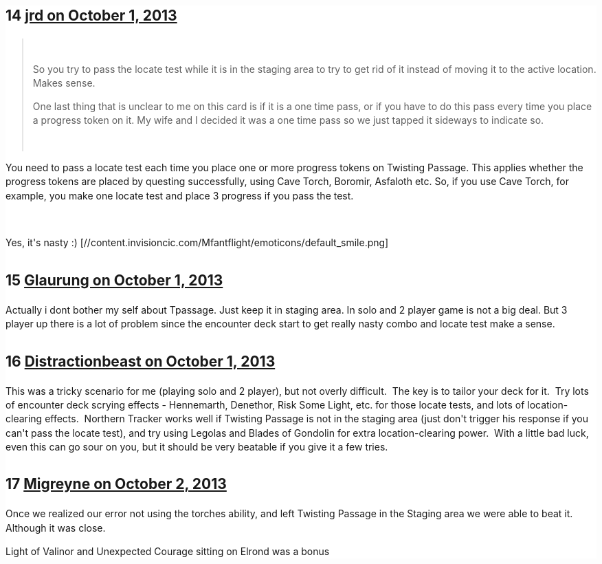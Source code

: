 ## 14 [jrd on October 1, 2013](https://community.fantasyflightgames.com/topic/91258-the-long-dark-everyone-says-easy/?do=findComment&comment=878764)

>  
> 
> So you try to pass the locate test while it is in the staging area to try to get rid of it instead of moving it to the active location. Makes sense.
> 
> One last thing that is unclear to me on this card is if it is a one time pass, or if you have to do this pass every time you place a progress token on it. My wife and I decided it was a one time pass so we just tapped it sideways to indicate so.
> 
>  

You need to pass a locate test each time you place one or more progress tokens on Twisting Passage. This applies whether the progress tokens are placed by questing successfully, using Cave Torch, Boromir, Asfaloth etc. So, if you use Cave Torch, for example, you make one locate test and place 3 progress if you pass the test.

 

Yes, it's nasty :) [//content.invisioncic.com/Mfantflight/emoticons/default_smile.png]

## 15 [Glaurung on October 1, 2013](https://community.fantasyflightgames.com/topic/91258-the-long-dark-everyone-says-easy/?do=findComment&comment=878908)

Actually i dont bother my self about Tpassage. Just keep it in staging area. In solo and 2 player game is not a big deal. But 3 player up there is a lot of problem since the encounter deck start to get really nasty combo and locate test make a sense.

## 16 [Distractionbeast on October 1, 2013](https://community.fantasyflightgames.com/topic/91258-the-long-dark-everyone-says-easy/?do=findComment&comment=878922)

This was a tricky scenario for me (playing solo and 2 player), but not overly difficult.  The key is to tailor your deck for it.  Try lots of encounter deck scrying effects - Hennemarth, Denethor, Risk Some Light, etc. for those locate tests, and lots of location-clearing effects.  Northern Tracker works well if Twisting Passage is not in the staging area (just don't trigger his response if you can't pass the locate test), and try using Legolas and Blades of Gondolin for extra location-clearing power.  With a little bad luck, even this can go sour on you, but it should be very beatable if you give it a few tries.

## 17 [Migreyne on October 2, 2013](https://community.fantasyflightgames.com/topic/91258-the-long-dark-everyone-says-easy/?do=findComment&comment=879424)

Once we realized our error not using the torches ability, and left Twisting Passage in the Staging area we were able to beat it. Although it was close.

Light of Valinor and Unexpected Courage sitting on Elrond was a bonus
